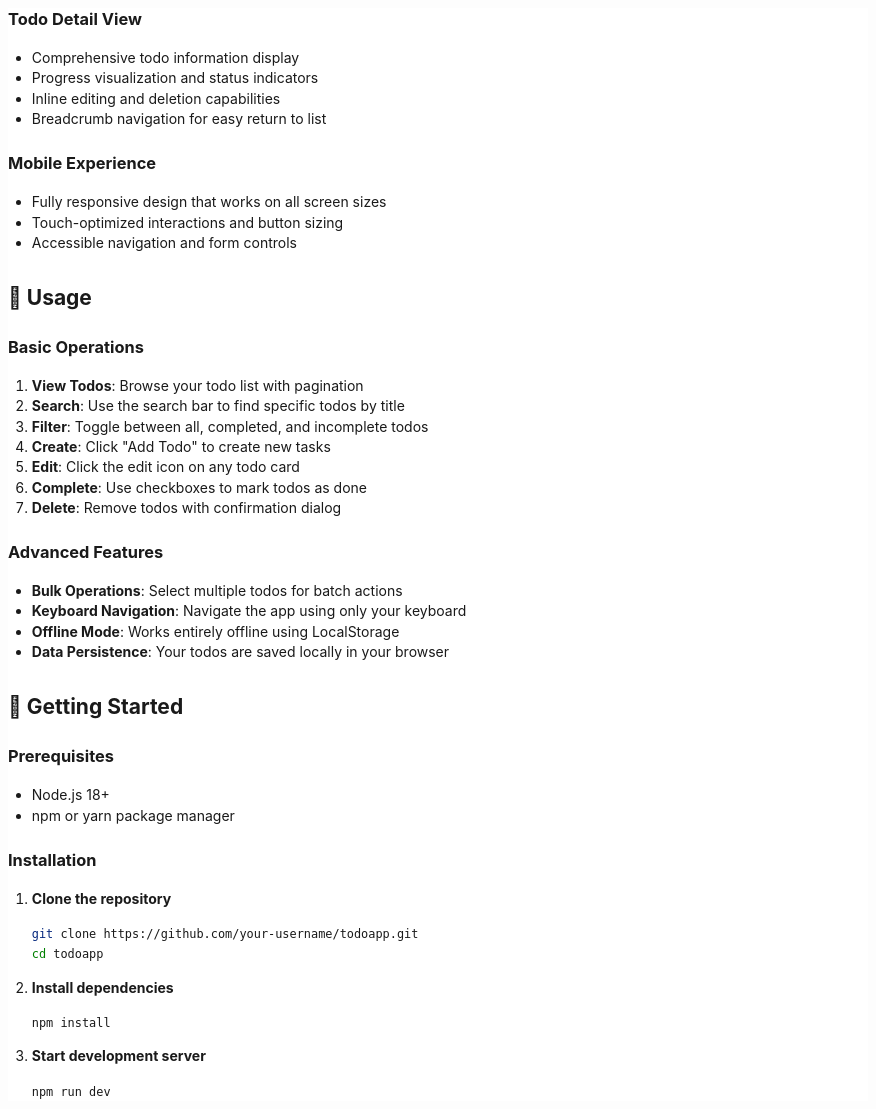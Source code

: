 ### Todo Detail View
- Comprehensive todo information display
- Progress visualization and status indicators
- Inline editing and deletion capabilities
- Breadcrumb navigation for easy return to list

### Mobile Experience
- Fully responsive design that works on all screen sizes
- Touch-optimized interactions and button sizing
- Accessible navigation and form controls

## 🎯 Usage

### Basic Operations
1. **View Todos**: Browse your todo list with pagination
2. **Search**: Use the search bar to find specific todos by title
3. **Filter**: Toggle between all, completed, and incomplete todos
4. **Create**: Click "Add Todo" to create new tasks
5. **Edit**: Click the edit icon on any todo card
6. **Complete**: Use checkboxes to mark todos as done
7. **Delete**: Remove todos with confirmation dialog

### Advanced Features
- **Bulk Operations**: Select multiple todos for batch actions
- **Keyboard Navigation**: Navigate the app using only your keyboard
- **Offline Mode**: Works entirely offline using LocalStorage
- **Data Persistence**: Your todos are saved locally in your browser

## 🚦 Getting Started

### Prerequisites
- Node.js 18+ 
- npm or yarn package manager

### Installation

1. **Clone the repository**
   ```bash
   git clone https://github.com/your-username/todoapp.git
   cd todoapp
   ```

2. **Install dependencies**
   ```bash
   npm install
   ```

3. **Start development server**
   ```bash
   npm run dev
   ```

